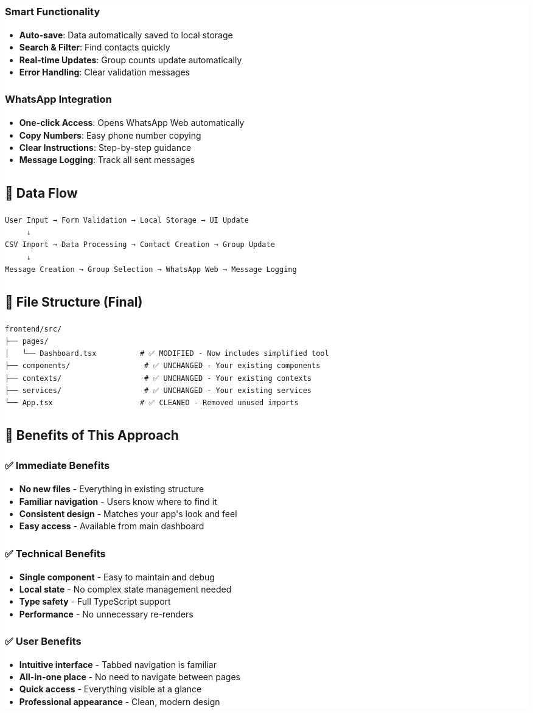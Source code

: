 ### **Smart Functionality**
- **Auto-save**: Data automatically saved to local storage
- **Search & Filter**: Find contacts quickly
- **Real-time Updates**: Group counts update automatically
- **Error Handling**: Clear validation messages

### **WhatsApp Integration**
- **One-click Access**: Opens WhatsApp Web automatically
- **Copy Numbers**: Easy phone number copying
- **Clear Instructions**: Step-by-step guidance
- **Message Logging**: Track all sent messages

## 🔄 **Data Flow**

```
User Input → Form Validation → Local Storage → UI Update
     ↓
CSV Import → Data Processing → Contact Creation → Group Update
     ↓
Message Creation → Group Selection → WhatsApp Web → Message Logging
```

## 📁 **File Structure (Final)**

```
frontend/src/
├── pages/
│   └── Dashboard.tsx          # ✅ MODIFIED - Now includes simplified tool
├── components/                 # ✅ UNCHANGED - Your existing components
├── contexts/                   # ✅ UNCHANGED - Your existing contexts
├── services/                   # ✅ UNCHANGED - Your existing services
└── App.tsx                    # ✅ CLEANED - Removed unused imports
```

## 🎉 **Benefits of This Approach**

### ✅ **Immediate Benefits**
- **No new files** - Everything in existing structure
- **Familiar navigation** - Users know where to find it
- **Consistent design** - Matches your app's look and feel
- **Easy access** - Available from main dashboard

### ✅ **Technical Benefits**
- **Single component** - Easy to maintain and debug
- **Local state** - No complex state management needed
- **Type safety** - Full TypeScript support
- **Performance** - No unnecessary re-renders

### ✅ **User Benefits**
- **Intuitive interface** - Tabbed navigation is familiar
- **All-in-one place** - No need to navigate between pages
- **Quick access** - Everything visible at a glance
- **Professional appearance** - Clean, modern design
